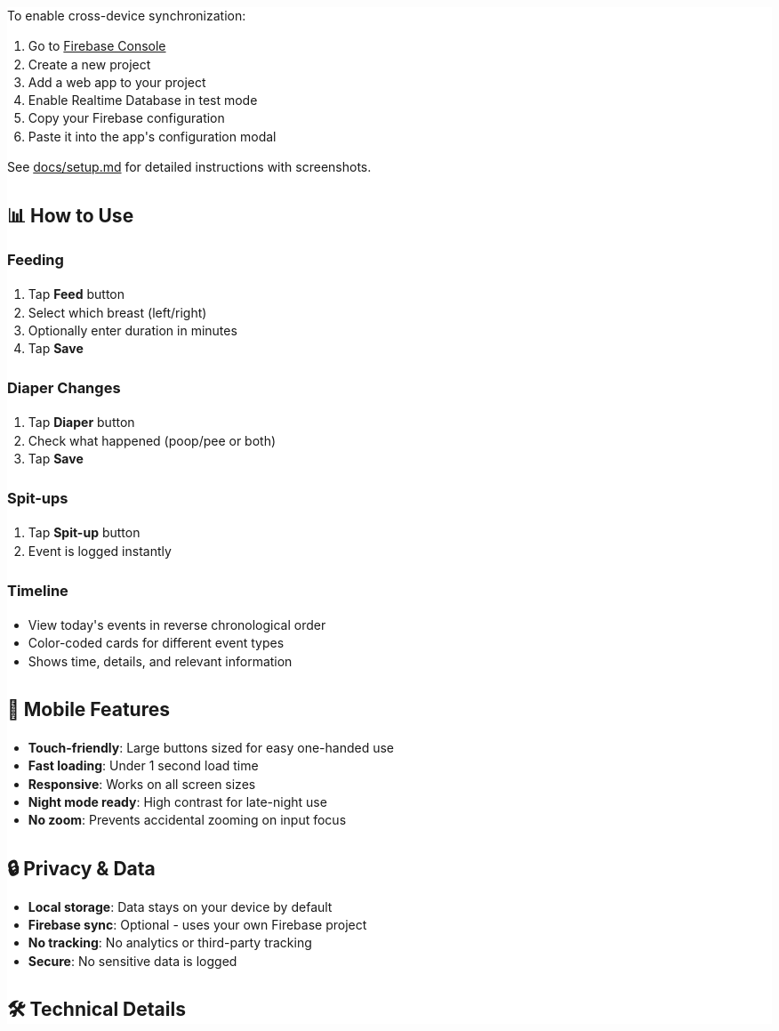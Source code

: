 To enable cross-device synchronization:

1. Go to [Firebase Console](https://console.firebase.google.com/)
2. Create a new project
3. Add a web app to your project
4. Enable Realtime Database in test mode
5. Copy your Firebase configuration
6. Paste it into the app's configuration modal

See [docs/setup.md](docs/setup.md) for detailed instructions with screenshots.

## 📊 How to Use

### Feeding
1. Tap **Feed** button
2. Select which breast (left/right)
3. Optionally enter duration in minutes
4. Tap **Save**

### Diaper Changes
1. Tap **Diaper** button
2. Check what happened (poop/pee or both)
3. Tap **Save**

### Spit-ups
1. Tap **Spit-up** button
2. Event is logged instantly

### Timeline
- View today's events in reverse chronological order
- Color-coded cards for different event types
- Shows time, details, and relevant information

## 📱 Mobile Features

- **Touch-friendly**: Large buttons sized for easy one-handed use
- **Fast loading**: Under 1 second load time
- **Responsive**: Works on all screen sizes
- **Night mode ready**: High contrast for late-night use
- **No zoom**: Prevents accidental zooming on input focus

## 🔒 Privacy & Data

- **Local storage**: Data stays on your device by default
- **Firebase sync**: Optional - uses your own Firebase project
- **No tracking**: No analytics or third-party tracking
- **Secure**: No sensitive data is logged

## 🛠️ Technical Details
